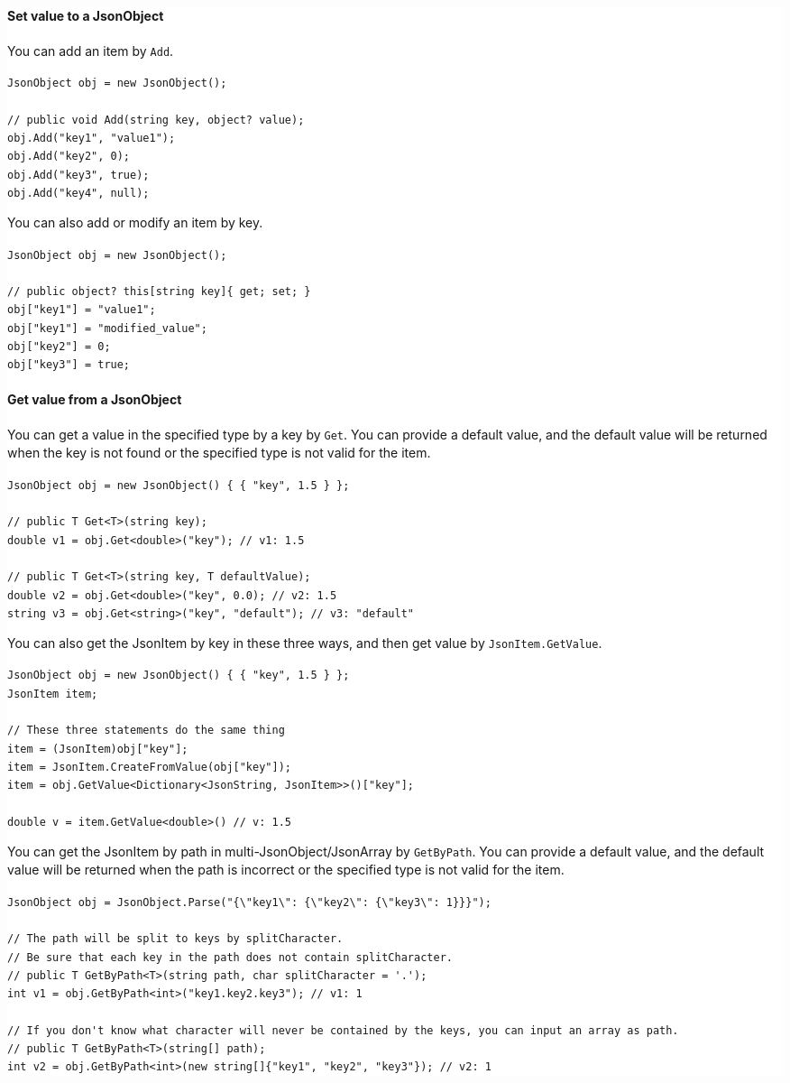 
#### Set value to a JsonObject
You can add an item by `Add`.
```
JsonObject obj = new JsonObject();

// public void Add(string key, object? value);
obj.Add("key1", "value1");
obj.Add("key2", 0);
obj.Add("key3", true);
obj.Add("key4", null);
```
You can also add or modify an item by key.
```
JsonObject obj = new JsonObject();

// public object? this[string key]{ get; set; }
obj["key1"] = "value1";
obj["key1"] = "modified_value";
obj["key2"] = 0;
obj["key3"] = true;
```

#### Get value from a JsonObject
You can get a value in the specified type by a key by `Get`. You can provide a default value, and the default value will be returned when the key is not found or the specified type is not valid for the item.
```
JsonObject obj = new JsonObject() { { "key", 1.5 } };

// public T Get<T>(string key);
double v1 = obj.Get<double>("key"); // v1: 1.5

// public T Get<T>(string key, T defaultValue);
double v2 = obj.Get<double>("key", 0.0); // v2: 1.5
string v3 = obj.Get<string>("key", "default"); // v3: "default"
```
You can also get the JsonItem by key in these three ways, and then get value by `JsonItem.GetValue`.
```
JsonObject obj = new JsonObject() { { "key", 1.5 } };
JsonItem item;

// These three statements do the same thing
item = (JsonItem)obj["key"];
item = JsonItem.CreateFromValue(obj["key"]);
item = obj.GetValue<Dictionary<JsonString, JsonItem>>()["key"];

double v = item.GetValue<double>() // v: 1.5
```

You can get the JsonItem by path in multi-JsonObject/JsonArray by `GetByPath`. You can provide a default value, and the default value will be returned when the path is incorrect or the specified type is not valid for the item.
```
JsonObject obj = JsonObject.Parse("{\"key1\": {\"key2\": {\"key3\": 1}}}");

// The path will be split to keys by splitCharacter.
// Be sure that each key in the path does not contain splitCharacter.
// public T GetByPath<T>(string path, char splitCharacter = '.');
int v1 = obj.GetByPath<int>("key1.key2.key3"); // v1: 1

// If you don't know what character will never be contained by the keys, you can input an array as path.
// public T GetByPath<T>(string[] path);
int v2 = obj.GetByPath<int>(new string[]{"key1", "key2", "key3"}); // v2: 1
```